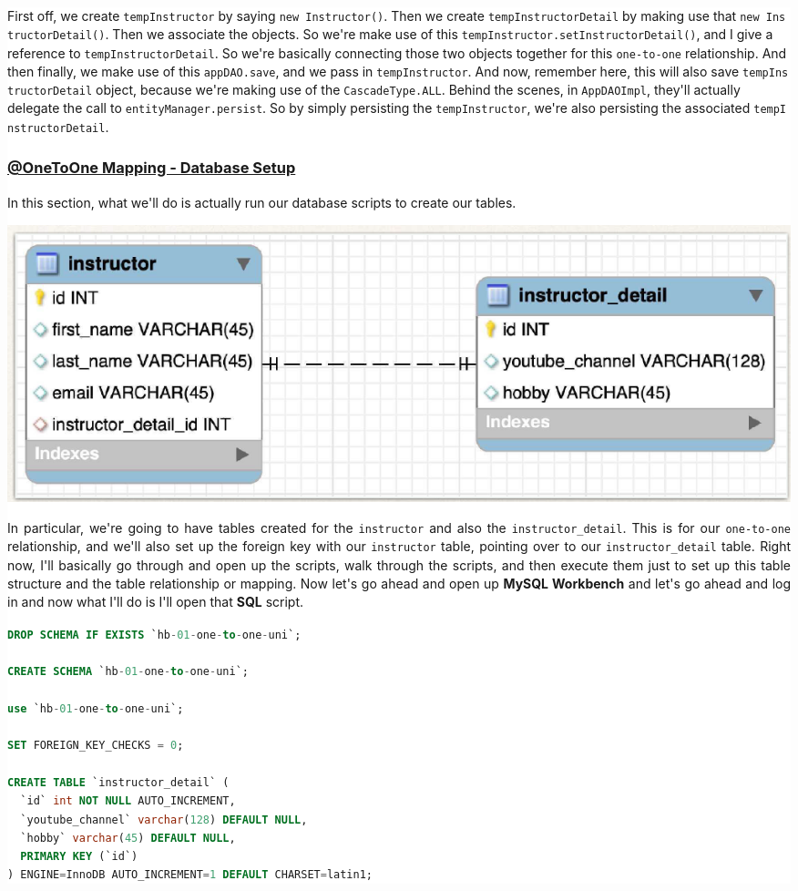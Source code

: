 First off, we create `tempInstructor` by saying `new Instructor()`.
Then we create `tempInstructorDetail` by making use that `new InstructorDetail()`.
Then we associate the objects.
So we're make use of this `tempInstructor.setInstructorDetail()`,
and I give a reference to `tempInstructorDetail`.
So we're basically connecting those two objects together for this `one-to-one` relationship.
And then finally, we make use of this `appDAO.save`, and we pass in `tempInstructor`.
And now, remember here, this will also save `tempInstructorDetail` object,
because we're making use of the `CascadeType.ALL`.
Behind the scenes, in `AppDAOImpl`, they'll actually delegate the call to `entityManager.persist`.
So by simply persisting the `tempInstructor`, we're also persisting the associated `tempInstructorDetail`.

</div>

### [@OneToOne Mapping - Database Setup]()
<div style="text-align:justify">

In this section, what we'll do is actually run our database scripts to create our tables.

<div align="center">
    <img src="https://github.com/korhanertancakmak/SPRING-BOOT/blob/master/09-spring-boot-spring-jpa-hibernate-advanced-mappings/images/image16.png" alt="image20">
</div>

In particular, we're going to have tables created for the `instructor` and also the `instructor_detail`.
This is for our `one-to-one` relationship, and we'll also set up the foreign key with our `instructor` table,
pointing over to our `instructor_detail` table.
Right now, I'll basically go through and open up the scripts, walk through the scripts,
and then execute them just to set up this table structure and the table relationship or mapping.
Now let's go ahead and open up **MySQL Workbench**
and let's go ahead and log in and now what I'll do is I'll open that **SQL** script.

````sql
DROP SCHEMA IF EXISTS `hb-01-one-to-one-uni`;

CREATE SCHEMA `hb-01-one-to-one-uni`;

use `hb-01-one-to-one-uni`;

SET FOREIGN_KEY_CHECKS = 0;

CREATE TABLE `instructor_detail` (
  `id` int NOT NULL AUTO_INCREMENT,
  `youtube_channel` varchar(128) DEFAULT NULL,
  `hobby` varchar(45) DEFAULT NULL,
  PRIMARY KEY (`id`)
) ENGINE=InnoDB AUTO_INCREMENT=1 DEFAULT CHARSET=latin1;

````